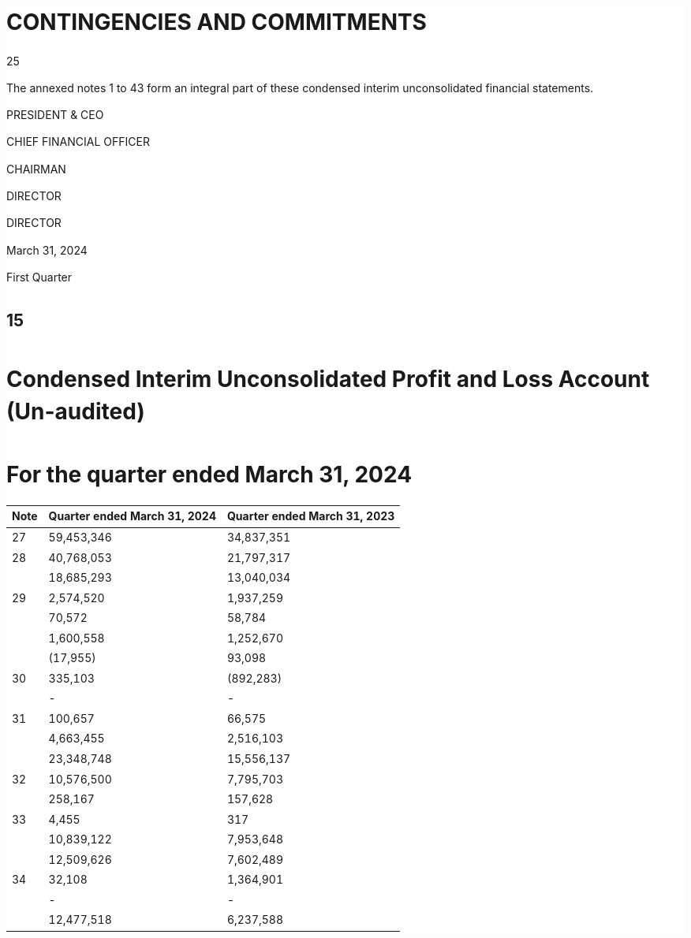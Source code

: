 # CONTINGENCIES AND COMMITMENTS

25

The annexed notes 1 to 43 form an integral part of these condensed interim unconsolidated financial statements.

PRESIDENT & CEO

CHIEF FINANCIAL OFFICER

CHAIRMAN

DIRECTOR

DIRECTOR

March 31, 2024

First Quarter

15
---
# Condensed Interim Unconsolidated Profit and Loss Account (Un-audited)

# For the quarter ended March 31, 2024

|Note|Quarter ended March 31, 2024|Quarter ended March 31, 2023|
|---|---|---|
|27|59,453,346|34,837,351|
|28|40,768,053|21,797,317|
| |18,685,293|13,040,034|
|29|2,574,520|1,937,259|
| |70,572|58,784|
| |1,600,558|1,252,670|
| |(17,955)|93,098|
|30|335,103|(892,283)|
| |-|-|
|31|100,657|66,575|
| |4,663,455|2,516,103|
| |23,348,748|15,556,137|
|32|10,576,500|7,795,703|
| |258,167|157,628|
|33|4,455|317|
| |10,839,122|7,953,648|
| |12,509,626|7,602,489|
|34|32,108|1,364,901|
| |-|-|
| |12,477,518|6,237,588|